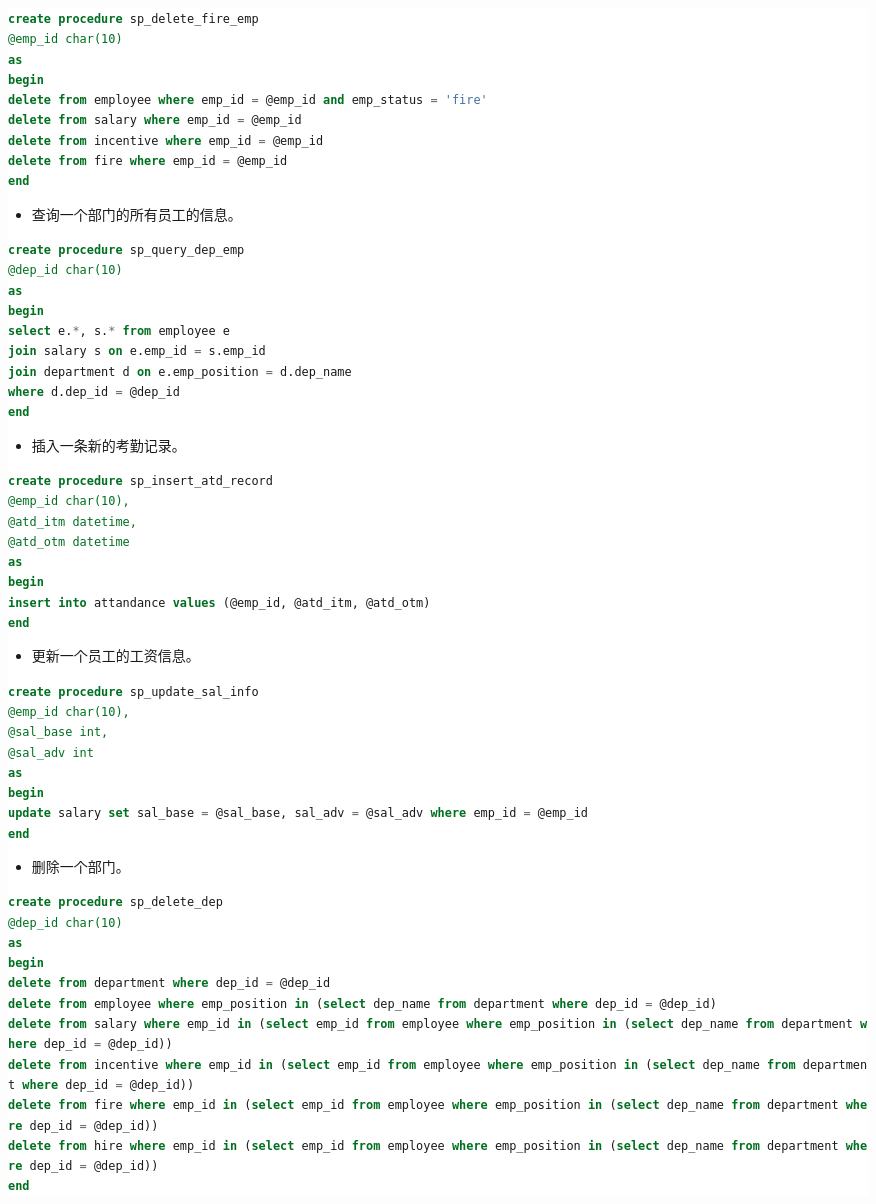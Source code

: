 ```sql
create procedure sp_delete_fire_emp
@emp_id char(10)
as
begin
delete from employee where emp_id = @emp_id and emp_status = 'fire'
delete from salary where emp_id = @emp_id
delete from incentive where emp_id = @emp_id
delete from fire where emp_id = @emp_id
end
```

- 查询一个部门的所有员工的信息。
```sql
create procedure sp_query_dep_emp
@dep_id char(10)
as
begin
select e.*, s.* from employee e
join salary s on e.emp_id = s.emp_id
join department d on e.emp_position = d.dep_name
where d.dep_id = @dep_id
end
```
- 插入一条新的考勤记录。
```sql
create procedure sp_insert_atd_record
@emp_id char(10),
@atd_itm datetime,
@atd_otm datetime
as
begin
insert into attandance values (@emp_id, @atd_itm, @atd_otm)
end
```
- 更新一个员工的工资信息。
```sql
create procedure sp_update_sal_info
@emp_id char(10),
@sal_base int,
@sal_adv int
as
begin
update salary set sal_base = @sal_base, sal_adv = @sal_adv where emp_id = @emp_id
end
```
- 删除一个部门。
```sql
create procedure sp_delete_dep
@dep_id char(10)
as
begin
delete from department where dep_id = @dep_id
delete from employee where emp_position in (select dep_name from department where dep_id = @dep_id)
delete from salary where emp_id in (select emp_id from employee where emp_position in (select dep_name from department where dep_id = @dep_id))
delete from incentive where emp_id in (select emp_id from employee where emp_position in (select dep_name from department where dep_id = @dep_id))
delete from fire where emp_id in (select emp_id from employee where emp_position in (select dep_name from department where dep_id = @dep_id))
delete from hire where emp_id in (select emp_id from employee where emp_position in (select dep_name from department where dep_id = @dep_id))
end
```

